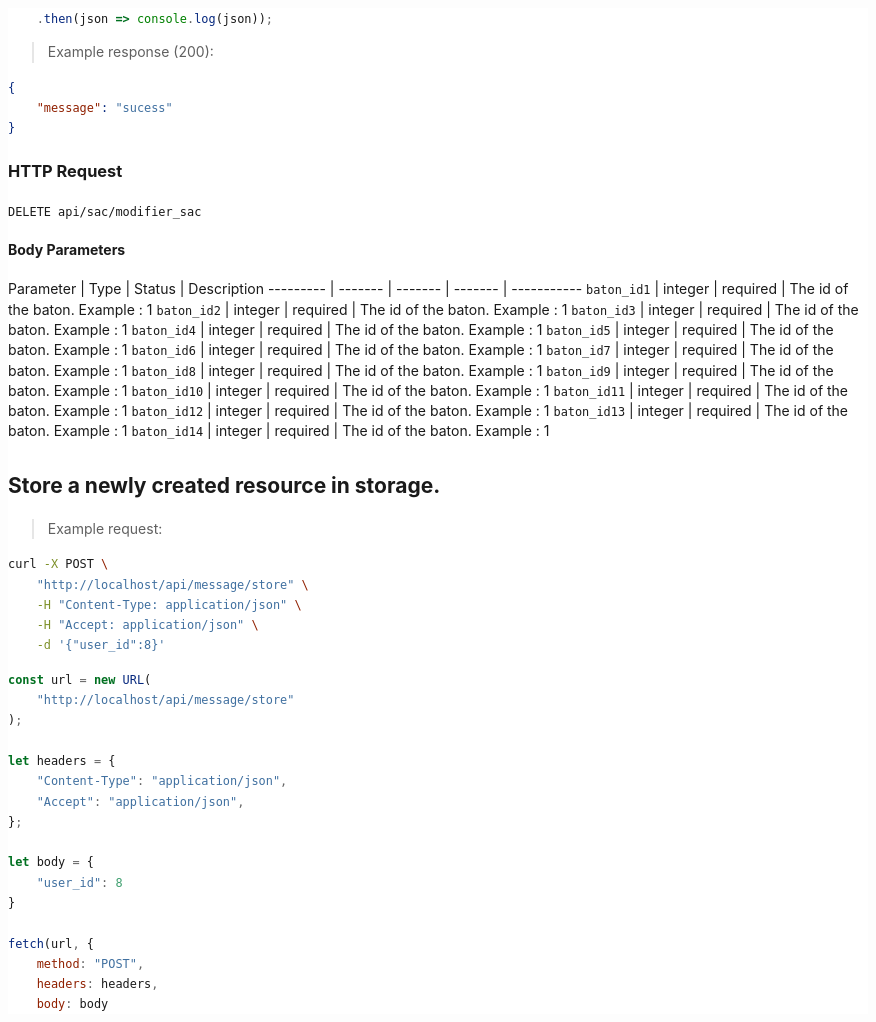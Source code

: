 ```javascript
    .then(json => console.log(json));
```


> Example response (200):

```json
{
    "message": "sucess"
}
```

### HTTP Request
`DELETE api/sac/modifier_sac`

#### Body Parameters
Parameter | Type | Status | Description
--------- | ------- | ------- | ------- | -----------
    `baton_id1` | integer |  required  | The id of the baton. Example : 1
        `baton_id2` | integer |  required  | The id of the baton. Example : 1
        `baton_id3` | integer |  required  | The id of the baton. Example : 1
        `baton_id4` | integer |  required  | The id of the baton. Example : 1
        `baton_id5` | integer |  required  | The id of the baton. Example : 1
        `baton_id6` | integer |  required  | The id of the baton. Example : 1
        `baton_id7` | integer |  required  | The id of the baton. Example : 1
        `baton_id8` | integer |  required  | The id of the baton. Example : 1
        `baton_id9` | integer |  required  | The id of the baton. Example : 1
        `baton_id10` | integer |  required  | The id of the baton. Example : 1
        `baton_id11` | integer |  required  | The id of the baton. Example : 1
        `baton_id12` | integer |  required  | The id of the baton. Example : 1
        `baton_id13` | integer |  required  | The id of the baton. Example : 1
        `baton_id14` | integer |  required  | The id of the baton. Example : 1
    



## Store a newly created resource in storage.

> Example request:

```bash
curl -X POST \
    "http://localhost/api/message/store" \
    -H "Content-Type: application/json" \
    -H "Accept: application/json" \
    -d '{"user_id":8}'

```

```javascript
const url = new URL(
    "http://localhost/api/message/store"
);

let headers = {
    "Content-Type": "application/json",
    "Accept": "application/json",
};

let body = {
    "user_id": 8
}

fetch(url, {
    method: "POST",
    headers: headers,
    body: body
```